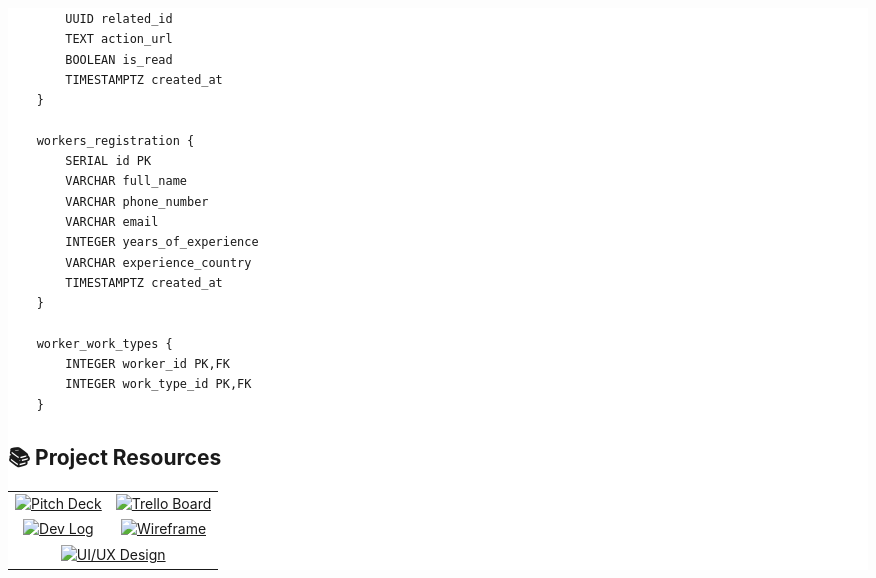 ```mermaid
        UUID related_id
        TEXT action_url
        BOOLEAN is_read
        TIMESTAMPTZ created_at
    }
    
    workers_registration {
        SERIAL id PK
        VARCHAR full_name
        VARCHAR phone_number
        VARCHAR email
        INTEGER years_of_experience
        VARCHAR experience_country
        TIMESTAMPTZ created_at
    }
    
    worker_work_types {
        INTEGER worker_id PK,FK
        INTEGER work_type_id PK,FK
    }
```

## 📚 Project Resources

<div align="center">
  <table>
    <tr>
      <td align="center">
        <a href="resources/pitch-deck.pdf">
          <img src="https://img.shields.io/badge/Pitch%20Deck-FF4500?style=for-the-badge&logo=adobe-acrobat-reader&logoColor=white" alt="Pitch Deck" />
        </a>
      </td>
      <td align="center">
        <a href="https://trello.com/b/qnQoFcjw/sohojogi">
          <img src="https://img.shields.io/badge/Trello%20Board-0052CC?style=for-the-badge&logo=trello&logoColor=white" alt="Trello Board" />
        </a>
      </td>
    </tr>
    <tr>
      <td align="center">
        <a href="resources/DevLog.md">
          <img src="https://img.shields.io/badge/Dev%20Log-22ADF6?style=for-the-badge&logo=markdown&logoColor=white" alt="Dev Log" />
        </a>
      </td>
      <td align="center">
        <a href="https://github.com/Learnathon-By-Geeky-Solutions/team-synergy/blob/resources-setup/resources/Wireframe%200.pdf">
          <img src="https://img.shields.io/badge/Wireframe-4B0082?style=for-the-badge&logo=figma&logoColor=white" alt="Wireframe" />
        </a>
      </td>
    </tr>
    <tr>
      <td align="center" colspan="2">
        <a href="https://www.figma.com/proto/WzVr7zvjiAiGrVoSkEglZE/Sohojogi-App-UI?node-id=125-186&starting-point-node-id=125%3A186&t=BygQA84Hiw98dmrB-1">
          <img src="https://img.shields.io/badge/UI%2FUX%20Design-F24E1E?style=for-the-badge&logo=figma&logoColor=white" alt="UI/UX Design" />
        </a>
      </td>
    </tr>
  </table>